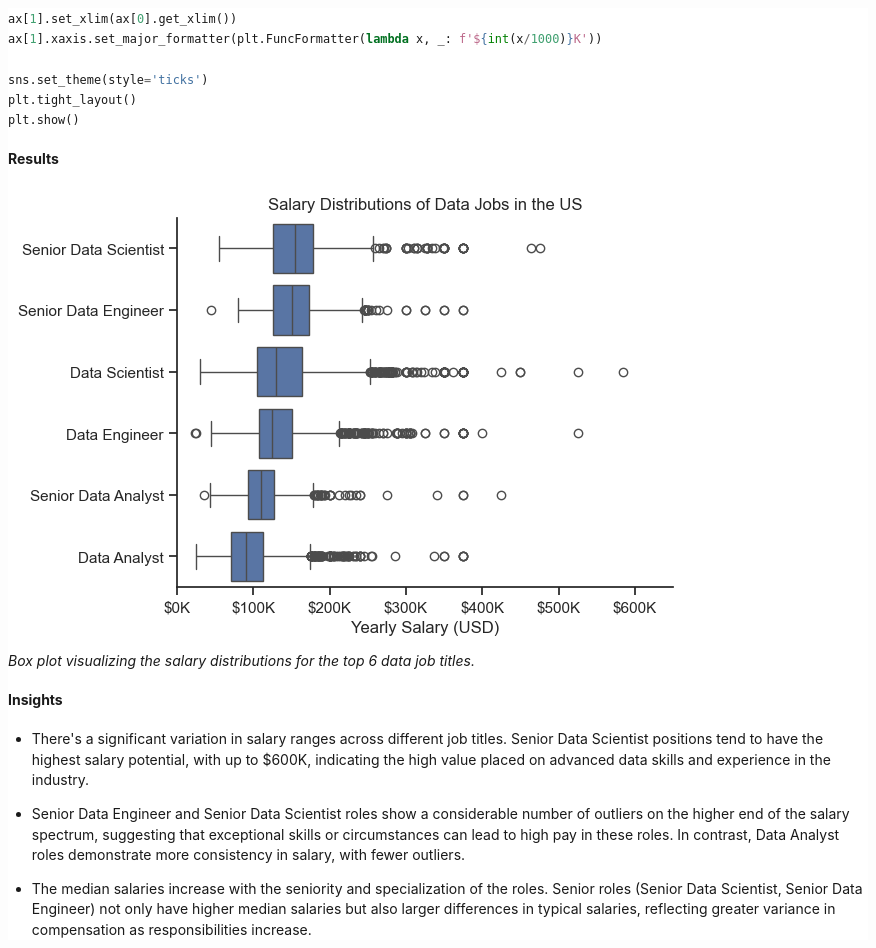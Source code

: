 ```python
ax[1].set_xlim(ax[0].get_xlim())
ax[1].xaxis.set_major_formatter(plt.FuncFormatter(lambda x, _: f'${int(x/1000)}K'))

sns.set_theme(style='ticks')
plt.tight_layout()
plt.show()

```

#### Results

![Salary Distributions of Data Jobs in the US](Images/4_Box_plot.png)  
*Box plot visualizing the salary distributions for the top 6 data job titles.*

#### Insights

- There's a significant variation in salary ranges across different job titles. Senior Data Scientist positions tend to have the highest salary potential, with up to $600K, indicating the high value placed on advanced data skills and experience in the industry.

- Senior Data Engineer and Senior Data Scientist roles show a considerable number of outliers on the higher end of the salary spectrum, suggesting that exceptional skills or circumstances can lead to high pay in these roles. In contrast, Data Analyst roles demonstrate more consistency in salary, with fewer outliers.

- The median salaries increase with the seniority and specialization of the roles. Senior roles (Senior Data Scientist, Senior Data Engineer) not only have higher median salaries but also larger differences in typical salaries, reflecting greater variance in compensation as responsibilities increase.
